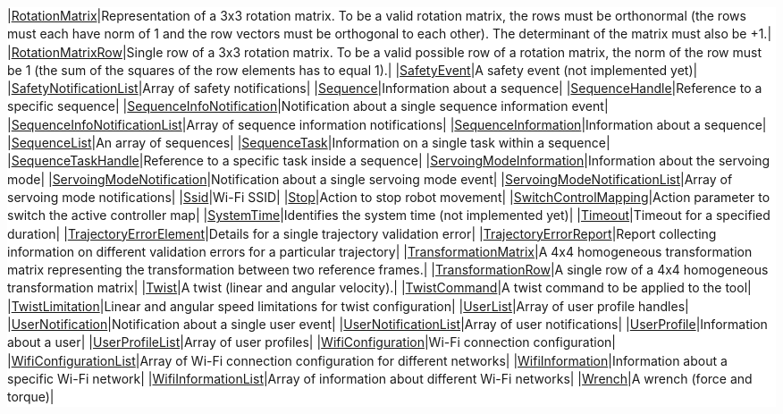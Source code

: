 |[RotationMatrix](../messages/Base/RotationMatrix.md#)|Representation of a 3x3 rotation matrix. To be a valid rotation matrix, the rows must be orthonormal \(the rows must each have norm of 1 and the row vectors must be orthogonal to each other\). The determinant of the matrix must also be +1.|
|[RotationMatrixRow](../messages/Base/RotationMatrixRow.md#)|Single row of a 3x3 rotation matrix. To be a valid possible row of a rotation matrix, the norm of the row must be 1 \(the sum of the squares of the row elements has to equal 1\).|
|[SafetyEvent](../messages/Base/SafetyEvent.md#)|A safety event \(not implemented yet\)|
|[SafetyNotificationList](../messages/Base/SafetyNotificationList.md#)|Array of safety notifications|
|[Sequence](../messages/Base/Sequence.md#)|Information about a sequence|
|[SequenceHandle](../messages/Base/SequenceHandle.md#)|Reference to a specific sequence|
|[SequenceInfoNotification](../messages/Base/SequenceInfoNotification.md#)|Notification about a single sequence information event|
|[SequenceInfoNotificationList](../messages/Base/SequenceInfoNotificationList.md#)|Array of sequence information notifications|
|[SequenceInformation](../messages/Base/SequenceInformation.md#)|Information about a sequence|
|[SequenceList](../messages/Base/SequenceList.md#)|An array of sequences|
|[SequenceTask](../messages/Base/SequenceTask.md#)|Information on a single task within a sequence|
|[SequenceTaskHandle](../messages/Base/SequenceTaskHandle.md#)|Reference to a specific task inside a sequence|
|[ServoingModeInformation](../messages/Base/ServoingModeInformation.md#)|Information about the servoing mode|
|[ServoingModeNotification](../messages/Base/ServoingModeNotification.md#)|Notification about a single servoing mode event|
|[ServoingModeNotificationList](../messages/Base/ServoingModeNotificationList.md#)|Array of servoing mode notifications|
|[Ssid](../messages/Base/Ssid.md#)|Wi-Fi SSID|
|[Stop](../messages/Base/Stop.md#)|Action to stop robot movement|
|[SwitchControlMapping](../messages/Base/SwitchControlMapping.md#)|Action parameter to switch the active controller map|
|[SystemTime](../messages/Base/SystemTime.md#)|Identifies the system time \(not implemented yet\)|
|[Timeout](../messages/Base/Timeout.md#)|Timeout for a specified duration|
|[TrajectoryErrorElement](../messages/Base/TrajectoryErrorElement.md#)|Details for a single trajectory validation error|
|[TrajectoryErrorReport](../messages/Base/TrajectoryErrorReport.md#)|Report collecting information on different validation errors for a particular trajectory|
|[TransformationMatrix](../messages/Base/TransformationMatrix.md#)|A 4x4 homogeneous transformation matrix representing the transformation between two reference frames.|
|[TransformationRow](../messages/Base/TransformationRow.md#)|A single row of a 4x4 homogeneous transformation matrix|
|[Twist](../messages/Base/Twist.md#)|A twist \(linear and angular velocity\).|
|[TwistCommand](../messages/Base/TwistCommand.md#)|A twist command to be applied to the tool|
|[TwistLimitation](../messages/Base/TwistLimitation.md#)|Linear and angular speed limitations for twist configuration|
|[UserList](../messages/Base/UserList.md#)|Array of user profile handles|
|[UserNotification](../messages/Base/UserNotification.md#)|Notification about a single user event|
|[UserNotificationList](../messages/Base/UserNotificationList.md#)|Array of user notifications|
|[UserProfile](../messages/Base/UserProfile.md#)|Information about a user|
|[UserProfileList](../messages/Base/UserProfileList.md#)|Array of user profiles|
|[WifiConfiguration](../messages/Base/WifiConfiguration.md#)|Wi-Fi connection configuration|
|[WifiConfigurationList](../messages/Base/WifiConfigurationList.md#)|Array of Wi-Fi connection configuration for different networks|
|[WifiInformation](../messages/Base/WifiInformation.md#)|Information about a specific Wi-Fi network|
|[WifiInformationList](../messages/Base/WifiInformationList.md#)|Array of information about different Wi-Fi networks|
|[Wrench](../messages/Base/Wrench.md#)|A wrench \(force and torque\)|